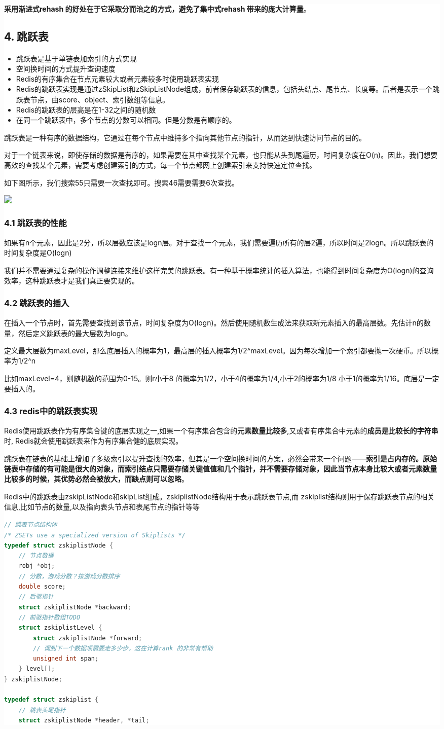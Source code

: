 **采用渐进式rehash 的好处在于它采取分而治之的方式，避免了集中式rehash 带来的庞大计算量**。

## 4. 跳跃表

- 跳跃表是基于单链表加索引的方式实现
- 空间换时间的方式提升查询速度
- Redis的有序集合在节点元素较大或者元素较多时使用跳跃表实现
- Redis的跳跃表实现是通过zSkipList和zSkipListNode组成，前者保存跳跃表的信息，包括头结点、尾节点、长度等。后者是表示一个跳跃表节点，由score、object、索引数组等信息。
- Redis的跳跃表的层高是在1-32之间的随机数
- 在同一个跳跃表中，多个节点的分数可以相同。但是分数是有顺序的。

跳跃表是一种有序的数据结构，它通过在每个节点中维持多个指向其他节点的指针，从而达到快速访问节点的目的。

对于一个链表来说，即使存储的数据是有序的，如果需要在其中查找某个元素，也只能从头到尾遍历，时间复杂度在O(n)。因此，我们想要高效的查找某个元素，需要考虑创建索引的方式，每一个节点都网上创建索引来支持快速定位查找。

如下图所示，我们搜索55只需要一次查找即可。搜索46需要需要6次查找。

![](https://medesqure.oss-cn-hangzhou.aliyuncs.com/img/20200620210531.png)



### 4.1 跳跃表的性能

如果有n个元素，因此是2分，所以层数应该是logn层。对于查找一个元素，我们需要遍历所有的层2遍，所以时间是2logn。所以跳跃表的时间复杂度是O(logn)

我们并不需要通过复杂的操作调整连接来维护这样完美的跳跃表。有一种基于概率统计的插入算法，也能得到时间复杂度为O(logn)的查询效率，这种跳跃表才是我们真正要实现的。

### 4.2 跳跃表的插入

在插入一个节点时，首先需要查找到该节点，时间复杂度为O(logn)。然后使用随机数生成法来获取新元素插入的最高层数。先估计n的数量，然后定义跳跃表的最大层数为logn。

定义最大层数为maxLevel，那么底层插入的概率为1，最高层的插入概率为1/2^maxLevel。因为每次增加一个索引都要抛一次硬币。所以概率为1/2^n

比如maxLevel=4，则随机数的范围为0-15。则r小于8 的概率为1/2，小于4的概率为1/4,小于2的概率为1/8 小于1的概率为1/16。底层是一定要插入的。

### 4.3 redis中的跳跃表实现

Redis使用跳跃表作为有序集合键的底层实现之一,如果一个有序集合包含的**元素数量比较多**,又或者有序集合中元素的**成员是比较长的字符串**时, Redis就会使用跳跃表来作为有序集合健的底层实现。

跳跃表在链表的基础上增加了多级索引以提升查找的效率，但其是一个空间换时间的方案，必然会带来一个问题——**索引是占内存的。原始链表中存储的有可能是很大的对象，而索引结点只需要存储关键值值和几个指针，并不需要存储对象，因此当节点本身比较大或者元素数量比较多的时候，其优势必然会被放大，而缺点则可以忽略**。

Redis中的跳跃表由zskipListNode和skipList组成。zskiplistNode结构用于表示跳跃表节点,而 zskiplist结构则用于保存跳跃表节点的相关信息,比如节点的数量,以及指向表头节点和表尾节点的指针等等

```c
// 跳表节点结构体
/* ZSETs use a specialized version of Skiplists */
typedef struct zskiplistNode {
    // 节点数据
    robj *obj;
    // 分数，游戏分数？按游戏分数排序
    double score;
    // 后驱指针
    struct zskiplistNode *backward;
    // 前驱指针数组TODO
    struct zskiplistLevel {
        struct zskiplistNode *forward;
        // 调到下一个数据项需要走多少步，这在计算rank 的非常有帮助
        unsigned int span;
    } level[];
} zskiplistNode;

typedef struct zskiplist {
    // 跳表头尾指针
    struct zskiplistNode *header, *tail;
```